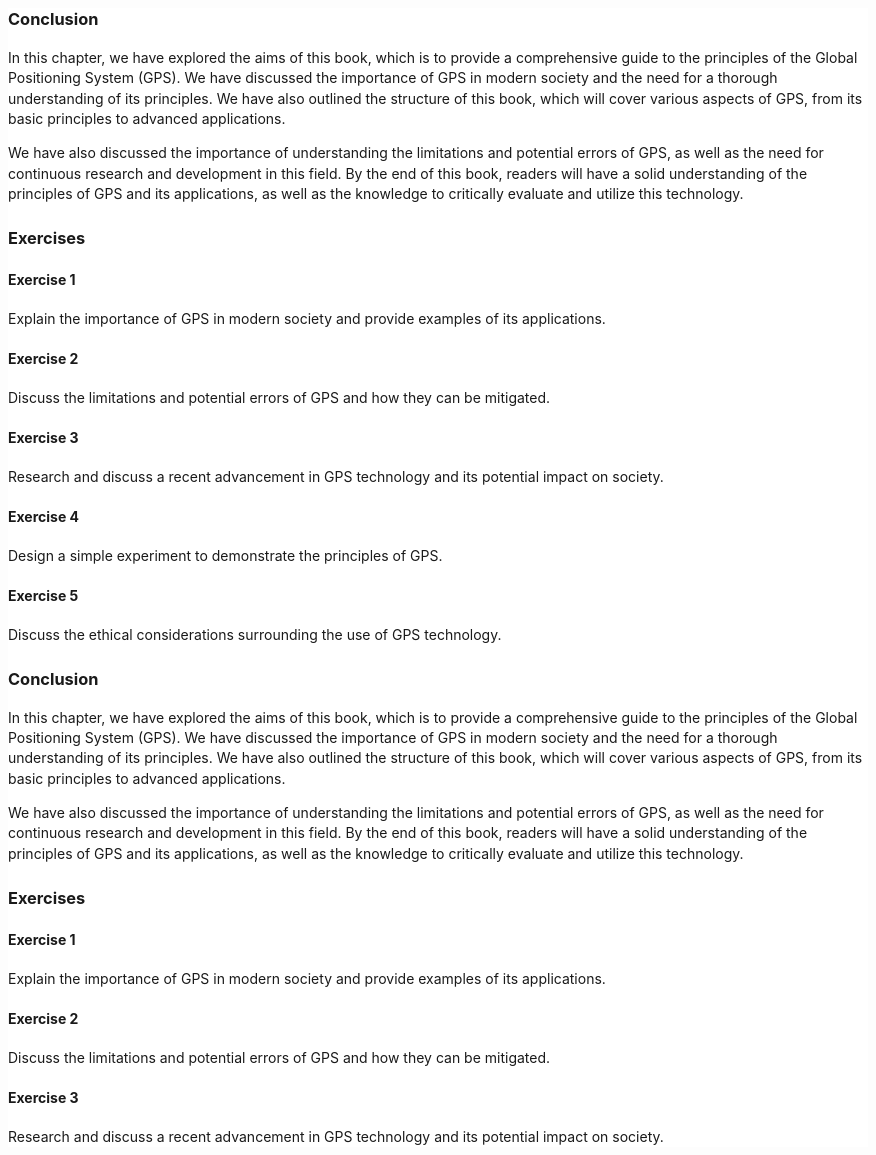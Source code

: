 
### Conclusion
In this chapter, we have explored the aims of this book, which is to provide a comprehensive guide to the principles of the Global Positioning System (GPS). We have discussed the importance of GPS in modern society and the need for a thorough understanding of its principles. We have also outlined the structure of this book, which will cover various aspects of GPS, from its basic principles to advanced applications.

We have also discussed the importance of understanding the limitations and potential errors of GPS, as well as the need for continuous research and development in this field. By the end of this book, readers will have a solid understanding of the principles of GPS and its applications, as well as the knowledge to critically evaluate and utilize this technology.

### Exercises
#### Exercise 1
Explain the importance of GPS in modern society and provide examples of its applications.

#### Exercise 2
Discuss the limitations and potential errors of GPS and how they can be mitigated.

#### Exercise 3
Research and discuss a recent advancement in GPS technology and its potential impact on society.

#### Exercise 4
Design a simple experiment to demonstrate the principles of GPS.

#### Exercise 5
Discuss the ethical considerations surrounding the use of GPS technology.


### Conclusion
In this chapter, we have explored the aims of this book, which is to provide a comprehensive guide to the principles of the Global Positioning System (GPS). We have discussed the importance of GPS in modern society and the need for a thorough understanding of its principles. We have also outlined the structure of this book, which will cover various aspects of GPS, from its basic principles to advanced applications.

We have also discussed the importance of understanding the limitations and potential errors of GPS, as well as the need for continuous research and development in this field. By the end of this book, readers will have a solid understanding of the principles of GPS and its applications, as well as the knowledge to critically evaluate and utilize this technology.

### Exercises
#### Exercise 1
Explain the importance of GPS in modern society and provide examples of its applications.

#### Exercise 2
Discuss the limitations and potential errors of GPS and how they can be mitigated.

#### Exercise 3
Research and discuss a recent advancement in GPS technology and its potential impact on society.
